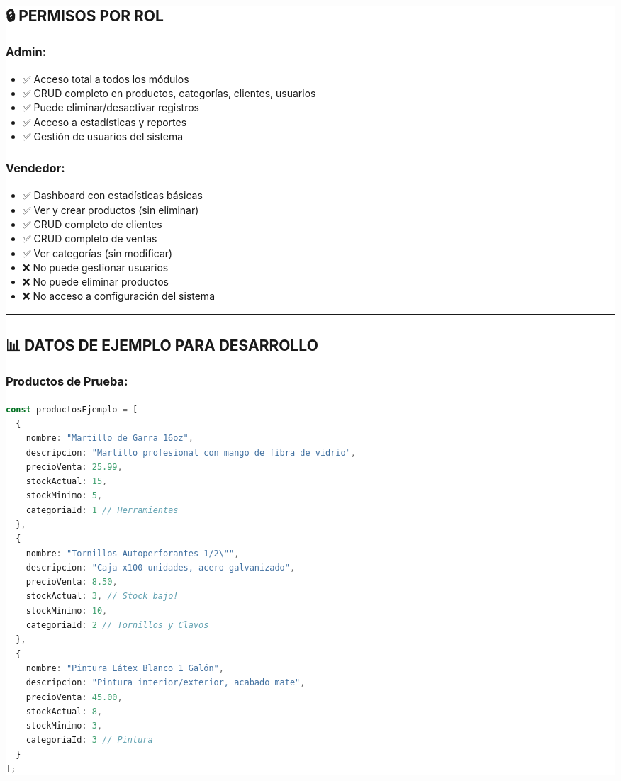
## 🔒 PERMISOS POR ROL

### **Admin:**
- ✅ Acceso total a todos los módulos
- ✅ CRUD completo en productos, categorías, clientes, usuarios
- ✅ Puede eliminar/desactivar registros
- ✅ Acceso a estadísticas y reportes
- ✅ Gestión de usuarios del sistema

### **Vendedor:**
- ✅ Dashboard con estadísticas básicas
- ✅ Ver y crear productos (sin eliminar)
- ✅ CRUD completo de clientes
- ✅ CRUD completo de ventas
- ✅ Ver categorías (sin modificar)
- ❌ No puede gestionar usuarios
- ❌ No puede eliminar productos
- ❌ No acceso a configuración del sistema

---

## 📊 DATOS DE EJEMPLO PARA DESARROLLO

### **Productos de Prueba:**
```typescript
const productosEjemplo = [
  {
    nombre: "Martillo de Garra 16oz",
    descripcion: "Martillo profesional con mango de fibra de vidrio",
    precioVenta: 25.99,
    stockActual: 15,
    stockMinimo: 5,
    categoriaId: 1 // Herramientas
  },
  {
    nombre: "Tornillos Autoperforantes 1/2\"",
    descripcion: "Caja x100 unidades, acero galvanizado",
    precioVenta: 8.50,
    stockActual: 3, // Stock bajo!
    stockMinimo: 10,
    categoriaId: 2 // Tornillos y Clavos
  },
  {
    nombre: "Pintura Látex Blanco 1 Galón",
    descripcion: "Pintura interior/exterior, acabado mate",
    precioVenta: 45.00,
    stockActual: 8,
    stockMinimo: 3,
    categoriaId: 3 // Pintura
  }
];
```
